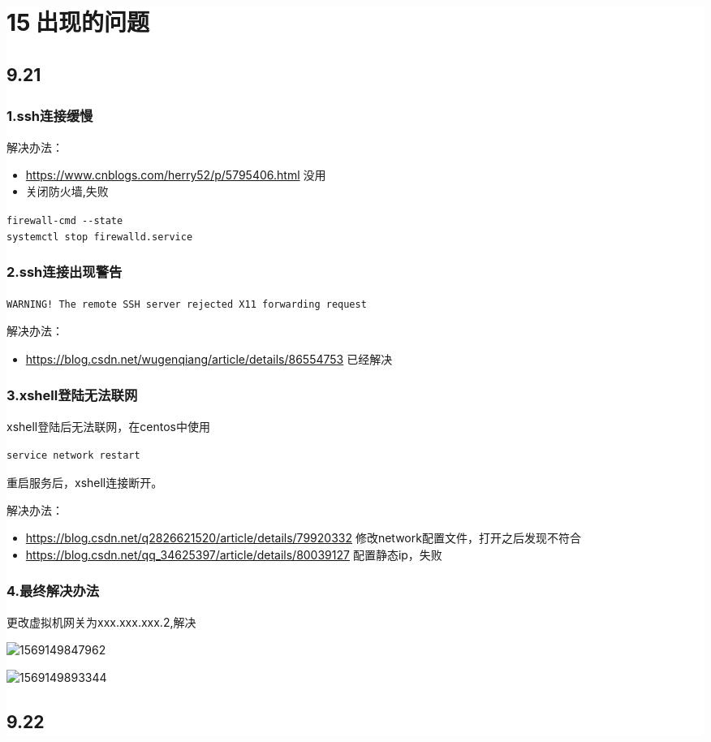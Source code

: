 





# 15 出现的问题

## 9.21

### 1.ssh连接缓慢

解决办法：

- https://www.cnblogs.com/herry52/p/5795406.html 没用
- 关闭防火墙,失败

```
firewall-cmd --state
systemctl stop firewalld.service
```



### 2.ssh连接出现警告

```
WARNING! The remote SSH server rejected X11 forwarding request
```

解决办法：

- https://blog.csdn.net/wugenqiang/article/details/86554753 已经解决

### 3.xshell登陆无法联网

xshell登陆后无法联网，在centos中使用

```
service network restart
```

重启服务后，xshell连接断开。

解决办法：

- https://blog.csdn.net/q2826621520/article/details/79920332 修改network配置文件，打开之后发现不符合
- https://blog.csdn.net/qq_34625397/article/details/80039127 配置静态ip，失败

### 4.最终解决办法

更改虚拟机网关为xxx.xxx.xxx.2,解决

![1569149847962](C:\Users\dell\Desktop\笔记\docker到k8s\1569149847962.png)

![1569149893344](C:\Users\dell\Desktop\笔记\docker到k8s\1569149893344.png)

## 9.22



